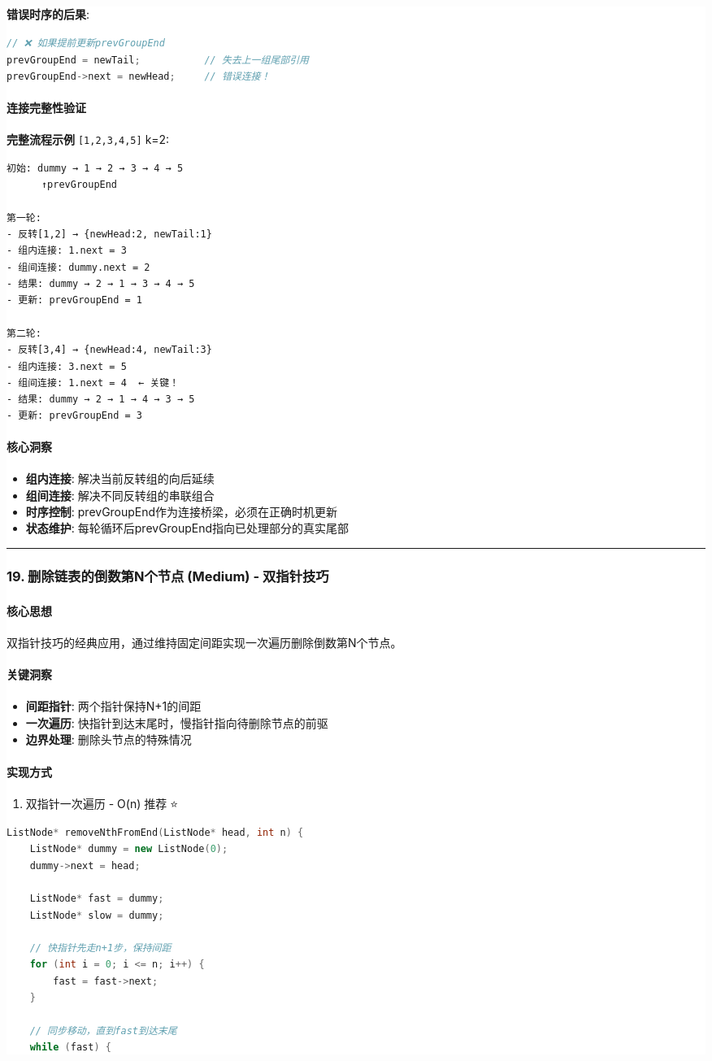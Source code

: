 **错误时序的后果**:
```cpp
// ❌ 如果提前更新prevGroupEnd
prevGroupEnd = newTail;           // 失去上一组尾部引用
prevGroupEnd->next = newHead;     // 错误连接！
```

#### 连接完整性验证
**完整流程示例** `[1,2,3,4,5]` k=2:

```
初始: dummy → 1 → 2 → 3 → 4 → 5
      ↑prevGroupEnd

第一轮:
- 反转[1,2] → {newHead:2, newTail:1}
- 组内连接: 1.next = 3
- 组间连接: dummy.next = 2
- 结果: dummy → 2 → 1 → 3 → 4 → 5
- 更新: prevGroupEnd = 1

第二轮:  
- 反转[3,4] → {newHead:4, newTail:3}
- 组内连接: 3.next = 5
- 组间连接: 1.next = 4  ← 关键！
- 结果: dummy → 2 → 1 → 4 → 3 → 5
- 更新: prevGroupEnd = 3
```

#### 核心洞察
- **组内连接**: 解决当前反转组的向后延续
- **组间连接**: 解决不同反转组的串联组合
- **时序控制**: prevGroupEnd作为连接桥梁，必须在正确时机更新
- **状态维护**: 每轮循环后prevGroupEnd指向已处理部分的真实尾部

---

<a id="ll-19"></a>
### 19. 删除链表的倒数第N个节点 (Medium) - 双指针技巧

#### 核心思想
双指针技巧的经典应用，通过维持固定间距实现一次遍历删除倒数第N个节点。

#### 关键洞察
- **间距指针**: 两个指针保持N+1的间距
- **一次遍历**: 快指针到达末尾时，慢指针指向待删除节点的前驱
- **边界处理**: 删除头节点的特殊情况

#### 实现方式

1) 双指针一次遍历 - O(n) 推荐 ⭐
```cpp
ListNode* removeNthFromEnd(ListNode* head, int n) {
    ListNode* dummy = new ListNode(0);
    dummy->next = head;
    
    ListNode* fast = dummy;
    ListNode* slow = dummy;
    
    // 快指针先走n+1步，保持间距
    for (int i = 0; i <= n; i++) {
        fast = fast->next;
    }
    
    // 同步移动，直到fast到达末尾
    while (fast) {
```